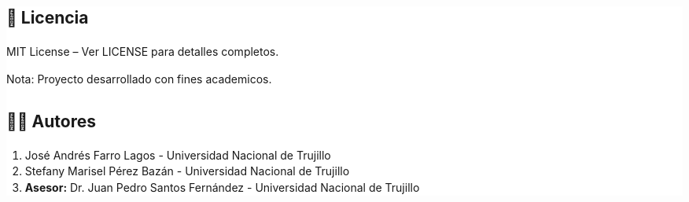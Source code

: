 ## 📜 Licencia

MIT License – Ver LICENSE para detalles completos.

Nota: Proyecto desarrollado con fines academicos.

## 👩‍💻 Autores

1. José Andrés Farro Lagos - Universidad Nacional de Trujillo
2. Stefany Marisel Pérez Bazán - Universidad Nacional de Trujillo
3. **Asesor:** Dr. Juan Pedro Santos Fernández - Universidad Nacional de Trujillo
